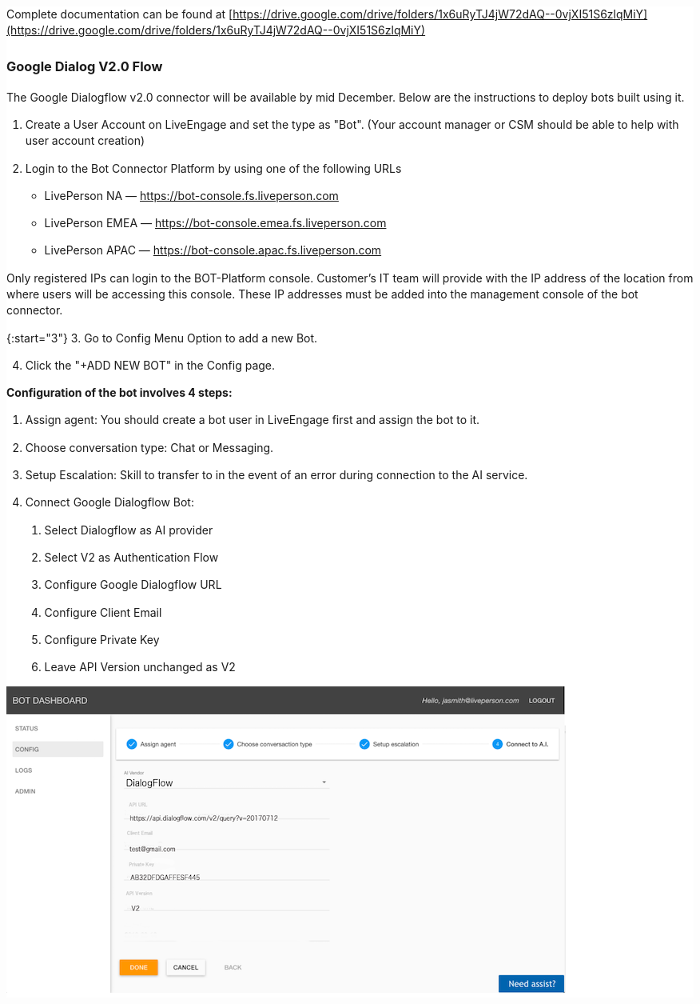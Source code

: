 Complete documentation can be found at [https://drive.google.com/drive/folders/1x6uRyTJ4jW72dAQ--0vjXI51S6zlqMiY](https://drive.google.com/drive/folders/1x6uRyTJ4jW72dAQ--0vjXI51S6zlqMiY)


### Google Dialog V2.0 Flow

The Google Dialogflow v2.0 connector will be available by mid December. Below are the instructions to deploy bots built using it.

1. Create a User Account on LiveEngage and set the type as "Bot".  (Your account manager or CSM should be able to help with user account creation)

2. Login to the Bot Connector Platform by using one of the following URLs

    * LivePerson NA — https://bot-console.fs.liveperson.com

    * LivePerson EMEA — https://bot-console.emea.fs.liveperson.com

    * LivePerson APAC — https://bot-console.apac.fs.liveperson.com

<div class="important">Only registered IPs can login to the BOT-Platform console. Customer’s IT team will provide with the IP address of the location from where users will be accessing this console. These IP addresses must be added into the management console of the bot connector.</div>

{:start="3"}
3. Go to Config Menu Option to add a new Bot.

4. Click the "+ADD NEW BOT" in the Config page.

**Configuration of the bot involves 4 steps:**

1. Assign agent: You should create a bot user in LiveEngage first and assign the bot to it.

2. Choose conversation type: Chat or Messaging.

3. Setup Escalation: Skill to transfer to in the event of an error during connection to the AI service.

4. Connect Google Dialogflow Bot:

    1. Select Dialogflow as AI provider

    2. Select V2 as Authentication Flow

    3. Configure Google Dialogflow URL

    4. Configure Client Email

    5. Configure Private Key

    6. Leave API Version unchanged as V2

![image alt text](img/bot-guide-dialogflow1.png)
